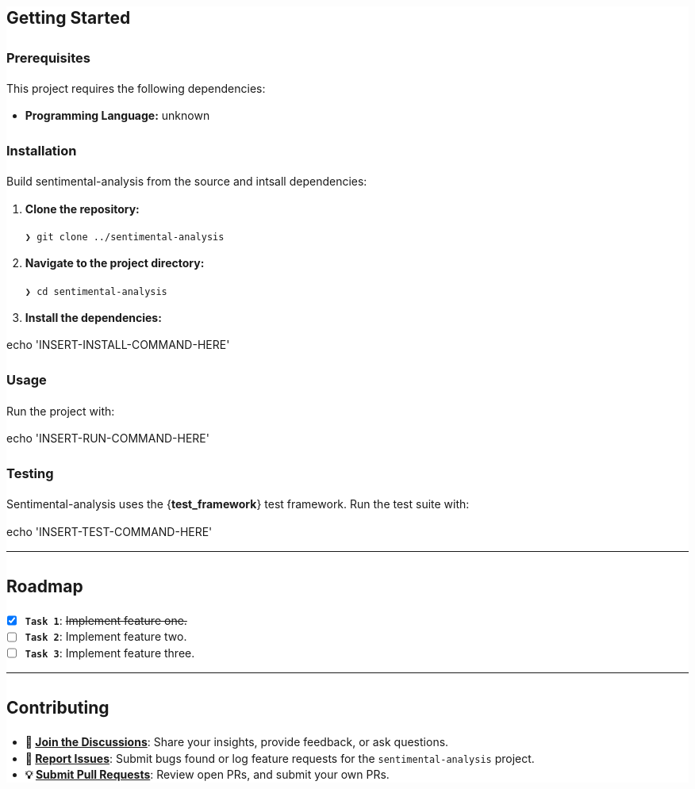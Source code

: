 
## Getting Started

### Prerequisites

This project requires the following dependencies:

- **Programming Language:** unknown

### Installation

Build sentimental-analysis from the source and intsall dependencies:

1. **Clone the repository:**

    ```sh
    ❯ git clone ../sentimental-analysis
    ```

2. **Navigate to the project directory:**

    ```sh
    ❯ cd sentimental-analysis
    ```

3. **Install the dependencies:**

echo 'INSERT-INSTALL-COMMAND-HERE'

### Usage

Run the project with:

echo 'INSERT-RUN-COMMAND-HERE'

### Testing

Sentimental-analysis uses the {__test_framework__} test framework. Run the test suite with:

echo 'INSERT-TEST-COMMAND-HERE'

---

## Roadmap

- [X] **`Task 1`**: <strike>Implement feature one.</strike>
- [ ] **`Task 2`**: Implement feature two.
- [ ] **`Task 3`**: Implement feature three.

---

## Contributing

- **💬 [Join the Discussions](https://LOCAL/temp_github_repos/sentimental-analysis/discussions)**: Share your insights, provide feedback, or ask questions.
- **🐛 [Report Issues](https://LOCAL/temp_github_repos/sentimental-analysis/issues)**: Submit bugs found or log feature requests for the `sentimental-analysis` project.
- **💡 [Submit Pull Requests](https://LOCAL/temp_github_repos/sentimental-analysis/blob/main/CONTRIBUTING.md)**: Review open PRs, and submit your own PRs.


[back-to-top]: https://img.shields.io/badge/-BACK_TO_TOP-151515?style=flat-square